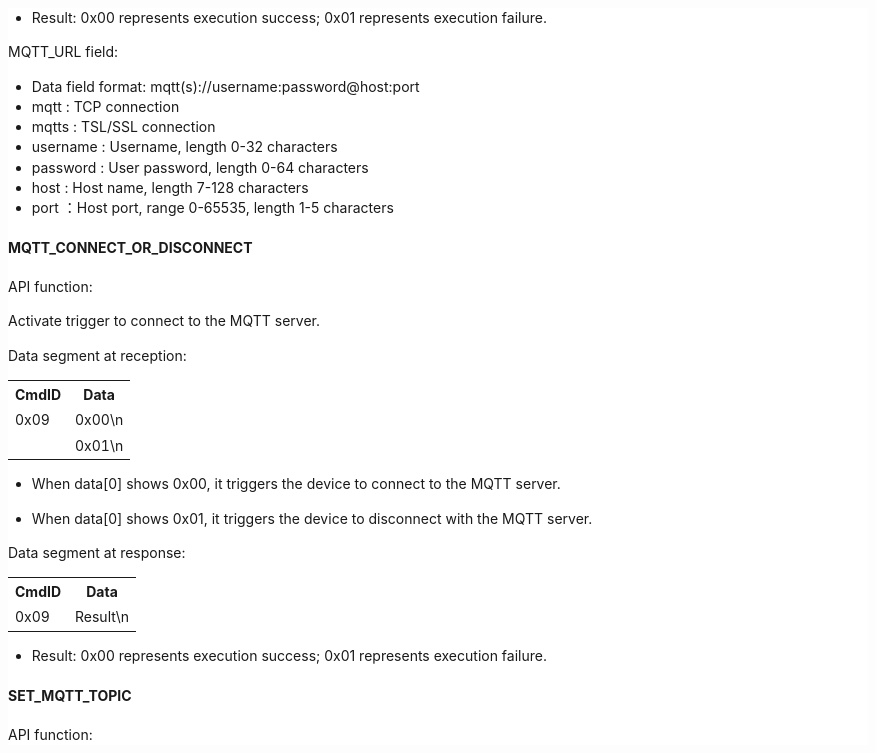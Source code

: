 - Result: 0x00 represents execution success; 0x01 represents execution failure. 

MQTT_URL field: 

- Data field format: mqtt(s)://username:password@host:port 
- mqtt : TCP connection
- mqtts : TSL/SSL connection
- username : Username, length 0-32 characters
- password : User password, length 0-64 characters
- host : Host name, length 7-128 characters
- port ：Host port, range 0-65535, length 1-5 characters

#### MQTT_CONNECT_OR_DISCONNECT
API function: 

Activate trigger to connect to the MQTT server. 

Data segment at reception: 
<table style="width:100%">
  <tr>
    <th>CmdID</th>
    <th colspan="2">Data</th>
  </tr>
  <tr>
    <td rowspan="3">0x09</td>
  </tr>
  <tr>
    <td>0x00\n</td>
  </tr>
  <tr>
    <td>0x01\n</td>
  </tr>
</table>

- When data[0] shows 0x00, it triggers the device to connect to the MQTT server. 

- When data[0] shows 0x01, it triggers the device to disconnect with the MQTT server. 

Data segment at response: 
<table style="width:100%">
  <tr>
    <th>CmdID</th>
    <th colspan="2">Data</th>
  </tr>
  <tr>
    <td rowspan="3">0x09</td>
    <td>Result\n </td>
  </tr>
</table>

- Result: 0x00 represents execution success; 0x01 represents execution failure. 

#### SET_MQTT_TOPIC
API function: 
